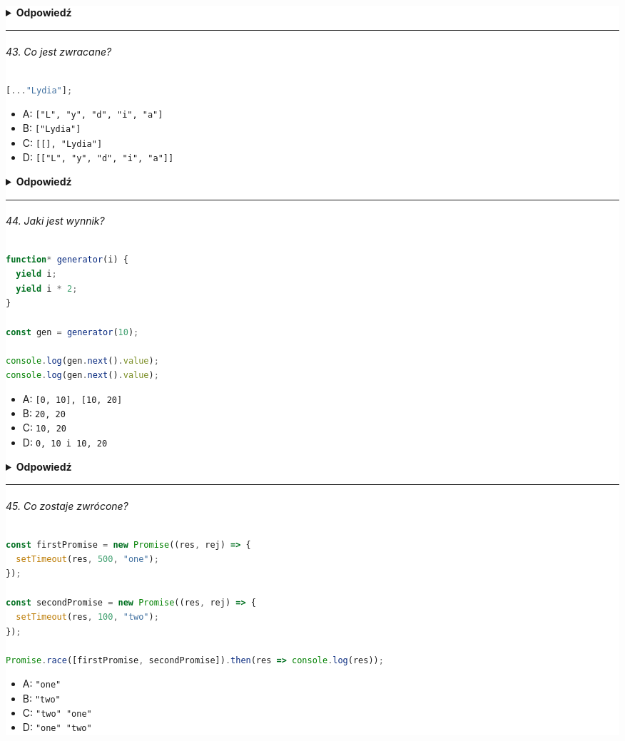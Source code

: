 <details><summary><b>Odpowiedź</b></summary></details>

---

###### 43. Co jest zwracane?

```javascript
[..."Lydia"];
```

- A: `["L", "y", "d", "i", "a"]`
- B: `["Lydia"]`
- C: `[[], "Lydia"]`
- D: `[["L", "y", "d", "i", "a"]]`

<details><summary><b>Odpowiedź</b></summary></details>

---

###### 44. Jaki jest wynnik?

```javascript
function* generator(i) {
  yield i;
  yield i * 2;
}

const gen = generator(10);

console.log(gen.next().value);
console.log(gen.next().value);
```

- A: `[0, 10], [10, 20]`
- B: `20, 20`
- C: `10, 20`
- D: `0, 10 i 10, 20`

<details><summary><b>Odpowiedź</b></summary></details>

---

###### 45. Co zostaje zwrócone?

```javascript
const firstPromise = new Promise((res, rej) => {
  setTimeout(res, 500, "one");
});

const secondPromise = new Promise((res, rej) => {
  setTimeout(res, 100, "two");
});

Promise.race([firstPromise, secondPromise]).then(res => console.log(res));
```

- A: `"one"`
- B: `"two"`
- C: `"two" "one"`
- D: `"one" "two"`
